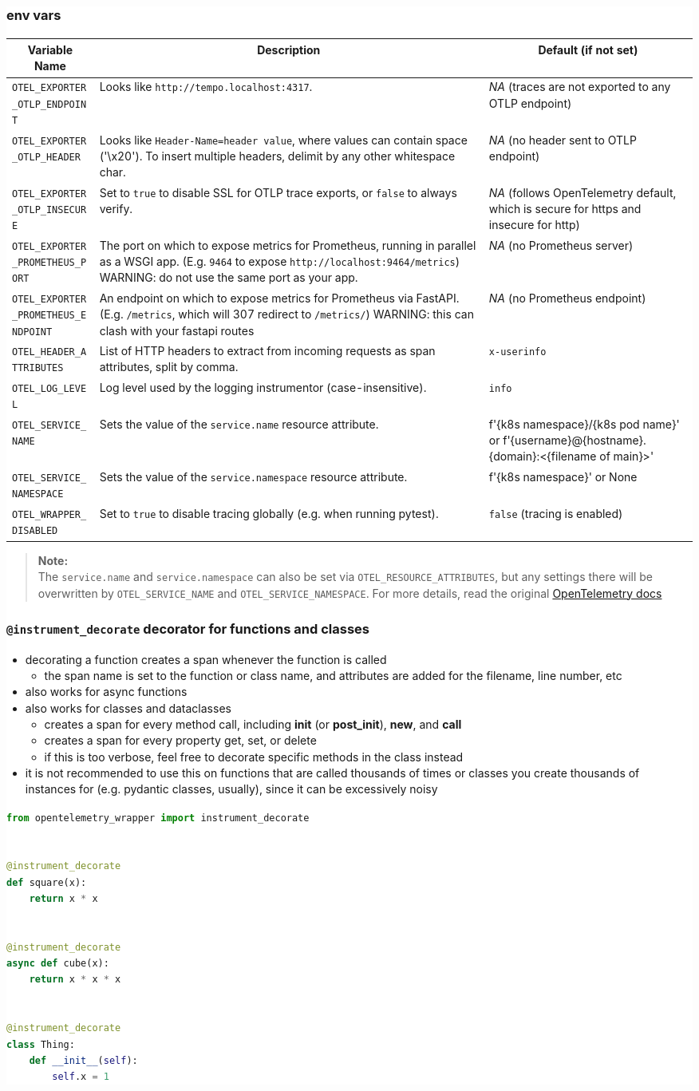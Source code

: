 ### env vars

| Variable Name                       | Description                                                                                                                                                                                   | Default (if not set)                                                                        |
|-------------------------------------|-----------------------------------------------------------------------------------------------------------------------------------------------------------------------------------------------|---------------------------------------------------------------------------------------------|
| `OTEL_EXPORTER_OTLP_ENDPOINT`       | Looks like `http://tempo.localhost:4317`.                                                                                                                                                     | *NA* (traces are not exported to any OTLP endpoint)                                         |
| `OTEL_EXPORTER_OTLP_HEADER`         | Looks like `Header-Name=header value`, where values can contain space ('\x20'). To insert multiple headers, delimit by any other whitespace char.                                             | *NA* (no header sent to OTLP endpoint)                                                      |
| `OTEL_EXPORTER_OTLP_INSECURE`       | Set to `true` to disable SSL for OTLP trace exports, or `false` to always verify.                                                                                                             | *NA* (follows OpenTelemetry default, which is secure for https and insecure for http)       |
| `OTEL_EXPORTER_PROMETHEUS_PORT`     | The port on which to expose metrics for Prometheus, running in parallel as a WSGI app. (E.g. `9464` to expose `http://localhost:9464/metrics`) WARNING: do not use the same port as your app. | *NA* (no Prometheus server)                                                                 |
| `OTEL_EXPORTER_PROMETHEUS_ENDPOINT` | An endpoint on which to expose metrics for Prometheus via FastAPI. (E.g. `/metrics`, which will 307 redirect to `/metrics/`) WARNING: this can clash with your fastapi routes                 | *NA* (no Prometheus endpoint)                                                               |
| `OTEL_HEADER_ATTRIBUTES`            | List of HTTP headers to extract from incoming requests as span attributes, split by comma.                                                                                                    | `x-userinfo`                                                                                |
| `OTEL_LOG_LEVEL`                    | Log level used by the logging instrumentor (case-insensitive).                                                                                                                                | `info`                                                                                      |
| `OTEL_SERVICE_NAME`                 | Sets the value of the `service.name` resource attribute.                                                                                                                                      | f'{k8s namespace}/{k8s pod name}' or f'{username}@{hostname}.{domain}:<{filename of main}>' |
| `OTEL_SERVICE_NAMESPACE`            | Sets the value of the `service.namespace` resource attribute.                                                                                                                                 | f'{k8s namespace}' or None                                                                  |
| `OTEL_WRAPPER_DISABLED`             | Set to `true` to disable tracing globally (e.g. when running pytest).                                                                                                                         | `false` (tracing is enabled)                                                                |

> **Note:** <br>
> The `service.name` and `service.namespace` can also be set via `OTEL_RESOURCE_ATTRIBUTES`, but any settings there
> will be overwritten by `OTEL_SERVICE_NAME` and `OTEL_SERVICE_NAMESPACE`. For more details, read the
> original [OpenTelemetry docs](https://opentelemetry.io/docs)

### `@instrument_decorate` decorator for functions and classes

* decorating a function creates a span whenever the function is called
    * the span name is set to the function or class name, and attributes are added for the filename, line number, etc
* also works for async functions
* also works for classes and dataclasses
    * creates a span for every method call, including __init__ (or __post_init__), __new__, and __call__
    * creates a span for every property get, set, or delete
    * if this is too verbose, feel free to decorate specific methods in the class instead
* it is not recommended to use this on functions that are called thousands of times or classes you create thousands of
  instances for (e.g. pydantic classes, usually), since it can be excessively noisy

```python
from opentelemetry_wrapper import instrument_decorate


@instrument_decorate
def square(x):
    return x * x


@instrument_decorate
async def cube(x):
    return x * x * x


@instrument_decorate
class Thing:
    def __init__(self):
        self.x = 1
```
